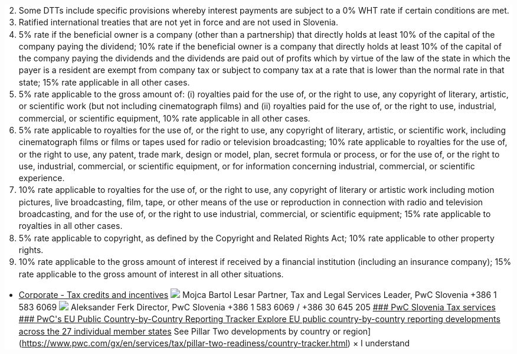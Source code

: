2. Some DTTs include specific provisions whereby interest payments are subject to a 0% WHT rate if certain conditions are met.
3. Ratified international treaties that are not yet in force and are not used in Slovenia.
4. 5% rate if the beneficial owner is a company (other than a partnership) that directly holds at least 10% of the capital of the company paying the dividend; 10% rate if the beneficial owner is a company that directly holds at least 10% of the capital of the company paying the dividends and the dividends are paid out of profits which by virtue of the law of the state in which the payer is a resident are exempt from company tax or subject to company tax at a rate that is lower than the normal rate in that state; 15% rate applicable in all other cases.
5. 5% rate applicable to the gross amount of: (i) royalties paid for the use of, or the right to use, any copyright of literary, artistic, or scientific work (but not including cinematograph films) and (ii) royalties paid for the use of, or the right to use, industrial, commercial, or scientific equipment, 10% rate applicable in all other cases.
6. 5% rate applicable to royalties for the use of, or the right to use, any copyright of literary, artistic, or scientific work, including cinematograph films or films or tapes used for radio or television broadcasting; 10% rate applicable to royalties for the use of, or the right to use, any patent, trade mark, design or model, plan, secret formula or process, or for the use of, or the right to use, industrial, commercial, or scientific equipment, or for information concerning industrial, commercial, or scientific experience.
7. 10% rate applicable to royalties for the use of, or the right to use, any copyright of literary or artistic work including motion pictures, live broadcasting, film, tape, or other means of the use or reproduction in connection with radio and television broadcasting, and for the use of, or the right to use industrial, commercial, or scientific equipment; 15% rate applicable to royalties in all other cases.
8. 5% rate applicable to copyright, as defined by the Copyright and Related Rights Act; 10% rate applicable to other property rights.
9. 10% rate applicable to the gross amount of interest if received by a financial institution (including an insurance company); 15% rate applicable to the gross amount of interest in all other situations.
* [Corporate - Tax credits and incentives](slovenia/corporate/tax-credits-and-incentives.html)
![](-/media/world-wide-tax-summaries/sloveniamojca-bartol-lesarpicture1png20220114030920616.ashx%3Frev=26c1ae906c7548f38fc5d65d3a8e36cf&revision=26c1ae90-6c75-48f3-8fc5-d65d3a8e36cf&hash=CBCB932324761CA10A113370137E763E6D945392)
Mojca Bartol Lesar
Partner, Tax and Legal Services Leader, PwC Slovenia
+386 1 583 6069
![](-/media/world-wide-tax-summaries/sloveniaaleksander-ferkaferk--photojpg20210802040656673.ashx%3Frev=7f7c937a0ad1405eb78c98c637c37979&revision=7f7c937a-0ad1-405e-b78c-98c637c37979&hash=688AAA56E50DBEE9F920C25B4FAA75DE1230EBCA)
Aleksander Ferk
Director, PwC Slovenia
+386 1 583 6069 / +386 30 645 205
[### PwC Slovenia
Tax services](http://www.pwc.com/si/en/services/tax.html)
[### PwC's EU Public Country-by-Country Reporting Tracker
Explore EU public country-by-country reporting developments across the 27 individual member states](https://www.pwc.com/gx/en/services/tax/eu-pcbcr-reporting-tracker.html)
See Pillar Two developments by country or region](https://www.pwc.com/gx/en/services/tax/pillar-two-readiness/country-tracker.html)
×
I understand